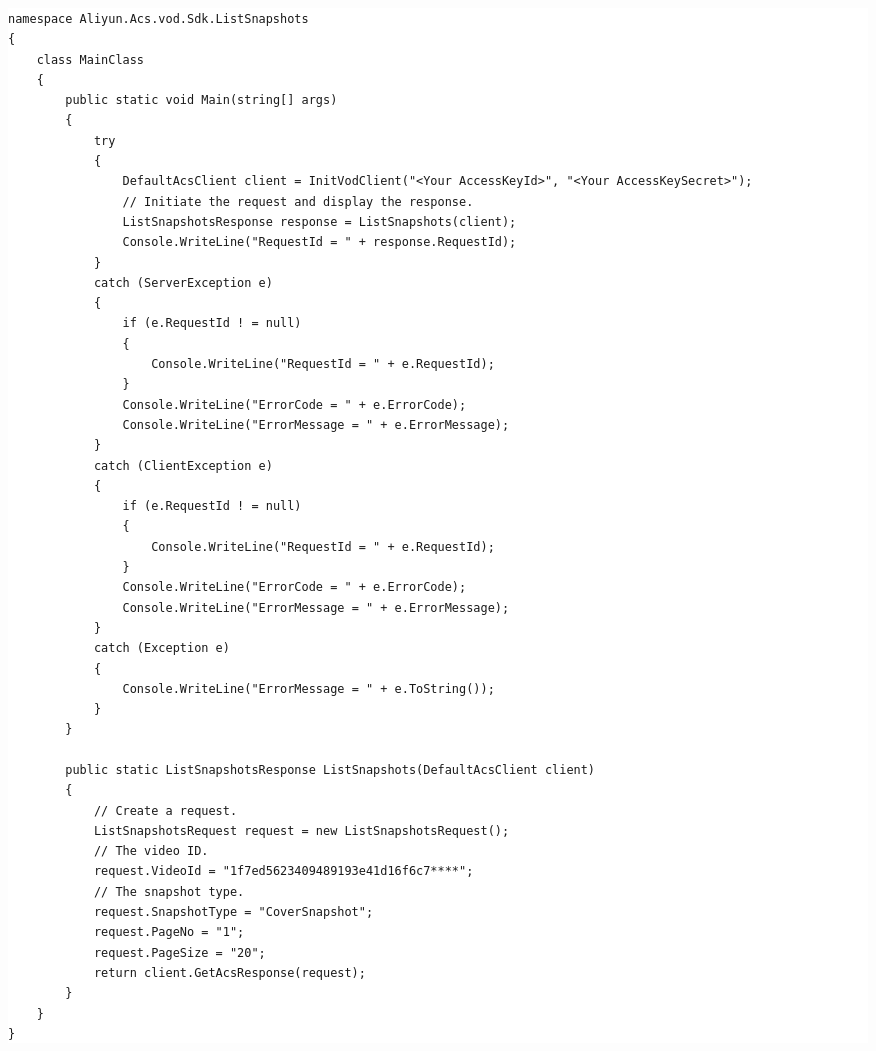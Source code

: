     namespace Aliyun.Acs.vod.Sdk.ListSnapshots
    {
        class MainClass
        {
            public static void Main(string[] args)
            {
                try
                {
                    DefaultAcsClient client = InitVodClient("<Your AccessKeyId>", "<Your AccessKeySecret>");
                    // Initiate the request and display the response.
                    ListSnapshotsResponse response = ListSnapshots(client);
                    Console.WriteLine("RequestId = " + response.RequestId);
                }
                catch (ServerException e)
                {
                    if (e.RequestId ! = null)
                    {
                        Console.WriteLine("RequestId = " + e.RequestId);
                    }
                    Console.WriteLine("ErrorCode = " + e.ErrorCode);
                    Console.WriteLine("ErrorMessage = " + e.ErrorMessage);
                }
                catch (ClientException e)
                {
                    if (e.RequestId ! = null)
                    {
                        Console.WriteLine("RequestId = " + e.RequestId);
                    }
                    Console.WriteLine("ErrorCode = " + e.ErrorCode);
                    Console.WriteLine("ErrorMessage = " + e.ErrorMessage);
                }
                catch (Exception e)
                {
                    Console.WriteLine("ErrorMessage = " + e.ToString());
                }
            }
    
            public static ListSnapshotsResponse ListSnapshots(DefaultAcsClient client)
            {
                // Create a request.
                ListSnapshotsRequest request = new ListSnapshotsRequest();
                // The video ID.
                request.VideoId = "1f7ed5623409489193e41d16f6c7****";
                // The snapshot type.
                request.SnapshotType = "CoverSnapshot";
                request.PageNo = "1";
                request.PageSize = "20";
                return client.GetAcsResponse(request);
            }
        }
    }
